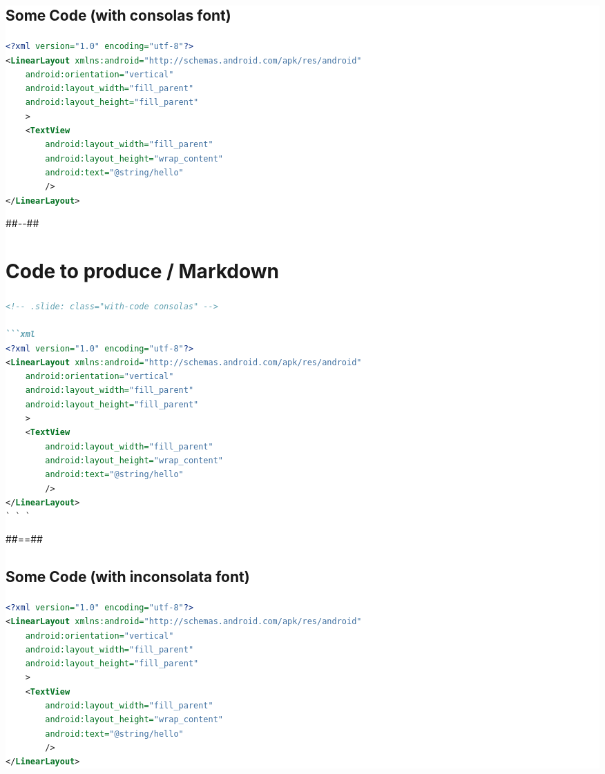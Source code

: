 

## Some Code (with consolas font)


```xml
<?xml version="1.0" encoding="utf-8"?>
<LinearLayout xmlns:android="http://schemas.android.com/apk/res/android"
    android:orientation="vertical"
    android:layout_width="fill_parent"
    android:layout_height="fill_parent"
    >
    <TextView
        android:layout_width="fill_parent"
        android:layout_height="wrap_content"
        android:text="@string/hello"
        />
</LinearLayout>
```


##--##



# Code to produce / Markdown

```markdown
<!-- .slide: class="with-code consolas" -->

```xml
<?xml version="1.0" encoding="utf-8"?>
<LinearLayout xmlns:android="http://schemas.android.com/apk/res/android"
    android:orientation="vertical"
    android:layout_width="fill_parent"
    android:layout_height="fill_parent"
    >
    <TextView
        android:layout_width="fill_parent"
        android:layout_height="wrap_content"
        android:text="@string/hello"
        />
</LinearLayout>
` ` `
```

##==##

<!-- .slide: class="with-code inconsolata" -->

## Some Code (with inconsolata font)


```xml
<?xml version="1.0" encoding="utf-8"?>
<LinearLayout xmlns:android="http://schemas.android.com/apk/res/android"
    android:orientation="vertical"
    android:layout_width="fill_parent"
    android:layout_height="fill_parent"
    >
    <TextView
        android:layout_width="fill_parent"
        android:layout_height="wrap_content"
        android:text="@string/hello"
        />
</LinearLayout>
```
